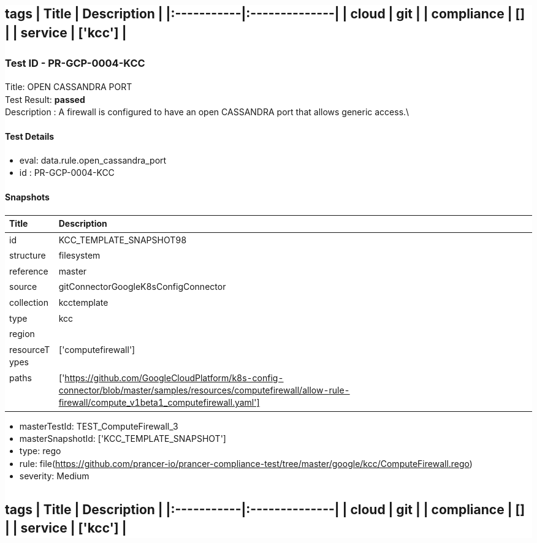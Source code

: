tags
| Title      | Description   |
|:-----------|:--------------|
| cloud      | git           |
| compliance | []            |
| service    | ['kcc']       |
----------------------------------------------------------------


### Test ID - PR-GCP-0004-KCC
Title: OPEN CASSANDRA PORT\
Test Result: **passed**\
Description : A firewall is configured to have an open CASSANDRA port that allows generic access.\

#### Test Details
- eval: data.rule.open_cassandra_port
- id : PR-GCP-0004-KCC

#### Snapshots
| Title         | Description                                                                                                                                                            |
|:--------------|:-----------------------------------------------------------------------------------------------------------------------------------------------------------------------|
| id            | KCC_TEMPLATE_SNAPSHOT98                                                                                                                                                |
| structure     | filesystem                                                                                                                                                             |
| reference     | master                                                                                                                                                                 |
| source        | gitConnectorGoogleK8sConfigConnector                                                                                                                                   |
| collection    | kcctemplate                                                                                                                                                            |
| type          | kcc                                                                                                                                                                    |
| region        |                                                                                                                                                                        |
| resourceTypes | ['computefirewall']                                                                                                                                                    |
| paths         | ['https://github.com/GoogleCloudPlatform/k8s-config-connector/blob/master/samples/resources/computefirewall/allow-rule-firewall/compute_v1beta1_computefirewall.yaml'] |

- masterTestId: TEST_ComputeFirewall_3
- masterSnapshotId: ['KCC_TEMPLATE_SNAPSHOT']
- type: rego
- rule: file(https://github.com/prancer-io/prancer-compliance-test/tree/master/google/kcc/ComputeFirewall.rego)
- severity: Medium

tags
| Title      | Description   |
|:-----------|:--------------|
| cloud      | git           |
| compliance | []            |
| service    | ['kcc']       |
----------------------------------------------------------------
